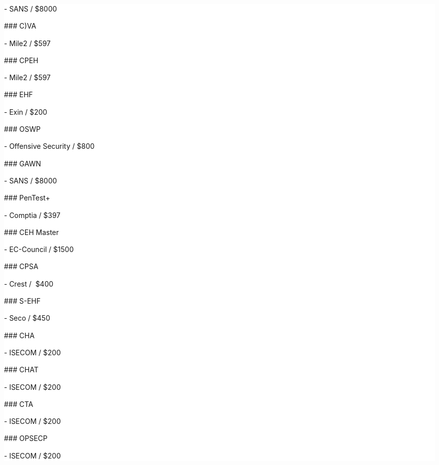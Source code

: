  - SANS / $8000 
  
 ### C)VA 
  
 - Mile2 / $597 
  
 ### CPEH 
  
 - Mile2 / $597 
  
 ### EHF 
  
 - Exin / $200 
  
 ### OSWP 
  
 - Offensive Security / $800 
  
 ### GAWN 
  
 - SANS / $8000 
  
 ### PenTest+ 
  
 - Comptia / $397 
  
 ### CEH Master 
  
 - EC-Council / $1500 
  
 ### CPSA 
  
 - Crest /  $400 
  
 ### S-EHF 
  
 - Seco / $450 
  
 ### CHA 
  
 - ISECOM / $200 
  
 ### CHAT 
  
 - ISECOM / $200 
  
 ### CTA 
  
 - ISECOM / $200 
  
 ### OPSECP 
  
 - ISECOM / $200 
  